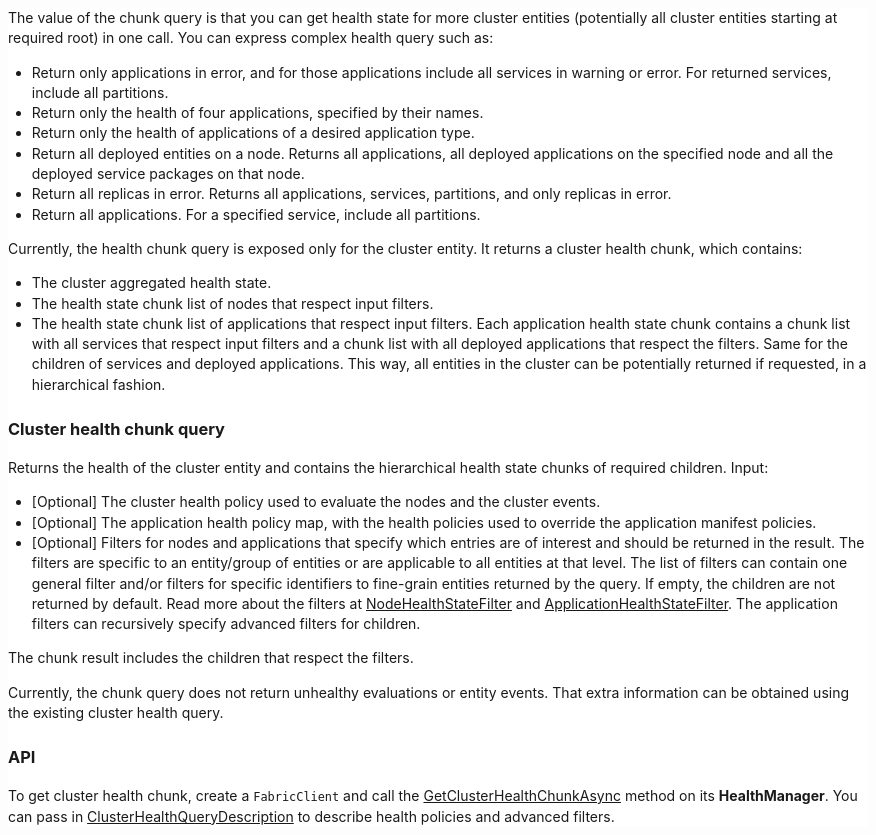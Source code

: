 The value of the chunk query is that you can get health state for more cluster entities (potentially all cluster entities starting at required root) in one call. You can express complex health query such as:

* Return only applications in error, and for those applications include all services in warning or error. For returned services, include all partitions.
* Return only the health of four applications, specified by their names.
* Return only the health of applications of a desired application type.
* Return all deployed entities on a node. Returns all applications, all deployed applications on the specified node and all the deployed service packages on that node.
* Return all replicas in error. Returns all applications, services, partitions, and only replicas in error.
* Return all applications. For a specified service, include all partitions.

Currently, the health chunk query is exposed only for the cluster entity. It returns a cluster health chunk, which contains:

* The cluster aggregated health state.
* The health state chunk list of nodes that respect input filters.
* The health state chunk list of applications that respect input filters. Each application health state chunk contains a chunk list with all services that respect input filters and a chunk list with all deployed applications that respect the filters. Same for the children of services and deployed applications. This way, all entities in the cluster can be potentially returned if requested, in a hierarchical fashion.

### Cluster health chunk query
Returns the health of the cluster entity and contains the hierarchical health state chunks of required children. Input:

* [Optional] The cluster health policy used to evaluate the nodes and the cluster events.
* [Optional] The application health policy map, with the health policies used to override the application manifest policies.
* [Optional] Filters for nodes and applications that specify which entries are of interest and should be returned in the result. The filters are specific to an entity/group of entities or are applicable to all entities at that level. The list of filters can contain one general filter and/or filters for specific identifiers to fine-grain entities returned by the query. If empty, the children are not returned by default.
  Read more about the filters at [NodeHealthStateFilter](https://docs.microsoft.com/dotnet/api/system.fabric.health.nodehealthstatefilter) and [ApplicationHealthStateFilter](https://docs.microsoft.com/dotnet/api/system.fabric.health.applicationhealthstatefilter). The application filters can recursively specify advanced filters for children.

The chunk result includes the children that respect the filters.

Currently, the chunk query does not return unhealthy evaluations or entity events. That extra information can be obtained using the existing cluster health query.

### API
To get cluster health chunk, create a `FabricClient` and call the [GetClusterHealthChunkAsync](https://docs.microsoft.com/dotnet/api/system.fabric.fabricclient.healthclient.getclusterhealthchunkasync) method on its **HealthManager**. You can pass in [ClusterHealthQueryDescription](https://docs.microsoft.com/dotnet/api/system.fabric.description.clusterhealthchunkquerydescription) to describe health policies and advanced filters.


[1]: ./media/service-fabric-view-entities-aggregated-health/servicefabric-explorer-cluster-health.png